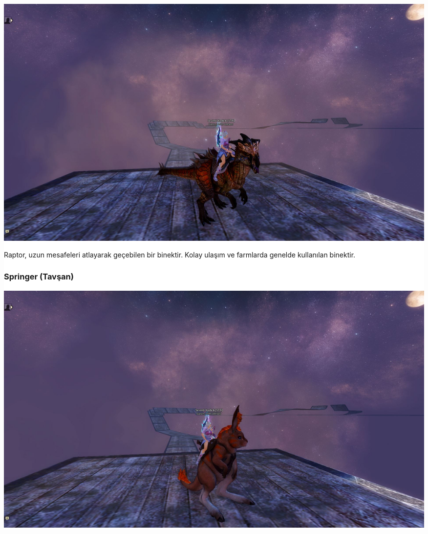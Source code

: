 ![](../assets/images/gw2-yeni-oyuncu-rehberi/raptor.jpg)

Raptor, uzun mesafeleri atlayarak geçebilen bir binektir. Kolay ulaşım ve farmlarda genelde kullanılan binektir.

### Springer (Tavşan)

![](../assets/images/gw2-yeni-oyuncu-rehberi/springer.jpg)
